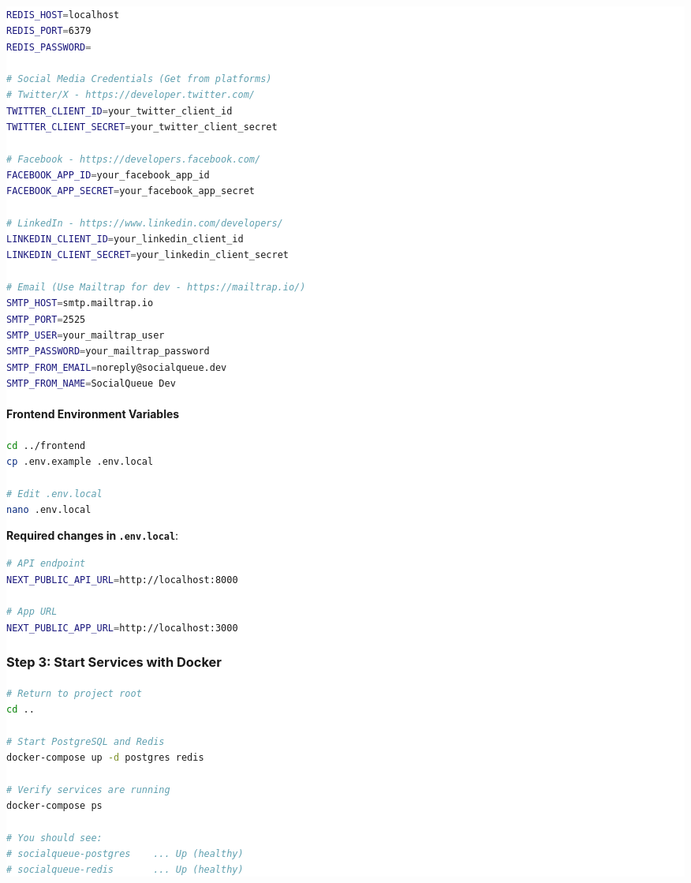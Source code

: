 ```bash
REDIS_HOST=localhost
REDIS_PORT=6379
REDIS_PASSWORD=

# Social Media Credentials (Get from platforms)
# Twitter/X - https://developer.twitter.com/
TWITTER_CLIENT_ID=your_twitter_client_id
TWITTER_CLIENT_SECRET=your_twitter_client_secret

# Facebook - https://developers.facebook.com/
FACEBOOK_APP_ID=your_facebook_app_id
FACEBOOK_APP_SECRET=your_facebook_app_secret

# LinkedIn - https://www.linkedin.com/developers/
LINKEDIN_CLIENT_ID=your_linkedin_client_id
LINKEDIN_CLIENT_SECRET=your_linkedin_client_secret

# Email (Use Mailtrap for dev - https://mailtrap.io/)
SMTP_HOST=smtp.mailtrap.io
SMTP_PORT=2525
SMTP_USER=your_mailtrap_user
SMTP_PASSWORD=your_mailtrap_password
SMTP_FROM_EMAIL=noreply@socialqueue.dev
SMTP_FROM_NAME=SocialQueue Dev
```

#### Frontend Environment Variables
```bash
cd ../frontend
cp .env.example .env.local

# Edit .env.local
nano .env.local
```

**Required changes in `.env.local`**:
```bash
# API endpoint
NEXT_PUBLIC_API_URL=http://localhost:8000

# App URL
NEXT_PUBLIC_APP_URL=http://localhost:3000
```

### Step 3: Start Services with Docker

```bash
# Return to project root
cd ..

# Start PostgreSQL and Redis
docker-compose up -d postgres redis

# Verify services are running
docker-compose ps

# You should see:
# socialqueue-postgres    ... Up (healthy)
# socialqueue-redis       ... Up (healthy)
```
